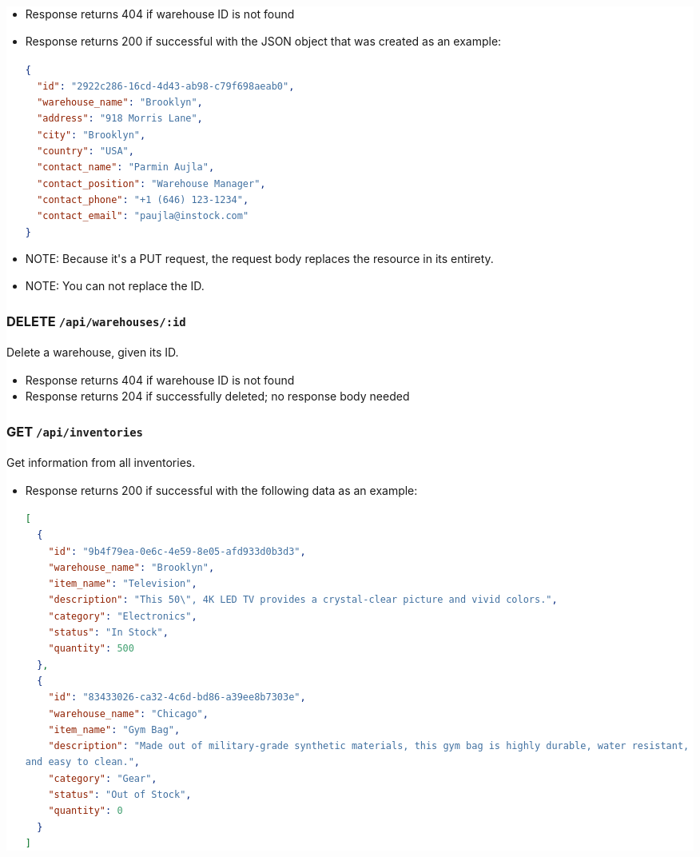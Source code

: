 - Response returns 404 if warehouse ID is not found
- Response returns 200 if successful with the JSON object that was created as an example:

  ```json
  {
    "id": "2922c286-16cd-4d43-ab98-c79f698aeab0",
    "warehouse_name": "Brooklyn",
    "address": "918 Morris Lane",
    "city": "Brooklyn",
    "country": "USA",
    "contact_name": "Parmin Aujla",
    "contact_position": "Warehouse Manager",
    "contact_phone": "+1 (646) 123-1234",
    "contact_email": "paujla@instock.com"
  }
  ```

- NOTE: Because it's a PUT request, the request body replaces the resource in its entirety.
- NOTE: You can not replace the ID.

### DELETE `/api/warehouses/:id`

Delete a warehouse, given its ID. 

- Response returns 404 if warehouse ID is not found
- Response returns 204 if successfully deleted; no response body needed

### GET `/api/inventories`

Get information from all inventories. 

- Response returns 200 if successful with the following data as an example:


  ```json
  [
    {
      "id": "9b4f79ea-0e6c-4e59-8e05-afd933d0b3d3",
      "warehouse_name": "Brooklyn",
      "item_name": "Television",
      "description": "This 50\", 4K LED TV provides a crystal-clear picture and vivid colors.",
      "category": "Electronics",
      "status": "In Stock",
      "quantity": 500
    },
    {
      "id": "83433026-ca32-4c6d-bd86-a39ee8b7303e",
      "warehouse_name": "Chicago",
      "item_name": "Gym Bag",
      "description": "Made out of military-grade synthetic materials, this gym bag is highly durable, water resistant, and easy to clean.",
      "category": "Gear",
      "status": "Out of Stock",
      "quantity": 0
    }
  ]
  ```
